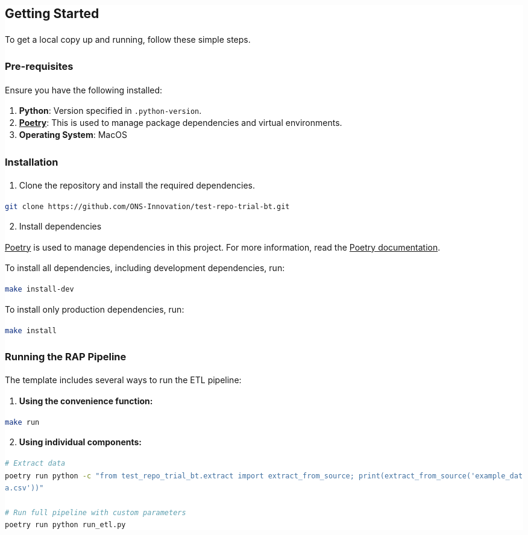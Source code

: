 
## Getting Started

To get a local copy up and running, follow these simple steps.

### Pre-requisites

Ensure you have the following installed:

1. **Python**: Version specified in `.python-version`.
2. **[Poetry](https://python-poetry.org/)**: This is used to manage package dependencies and virtual
   environments.
3. **Operating System**: MacOS

### Installation

1. Clone the repository and install the required dependencies.

```bash
git clone https://github.com/ONS-Innovation/test-repo-trial-bt.git
```

2. Install dependencies

[Poetry](https://python-poetry.org/) is used to manage dependencies in this project. For more information, read
the [Poetry documentation](https://python-poetry.org/).

To install all dependencies, including development dependencies, run:

```bash
make install-dev
```

To install only production dependencies, run:

```bash
make install
   ```

### Running the RAP Pipeline

The template includes several ways to run the ETL pipeline:

1. **Using the convenience function:**

```bash
make run
```

2. **Using individual components:**

```bash
# Extract data
poetry run python -c "from test_repo_trial_bt.extract import extract_from_source; print(extract_from_source('example_data.csv'))"

# Run full pipeline with custom parameters
poetry run python run_etl.py
```
